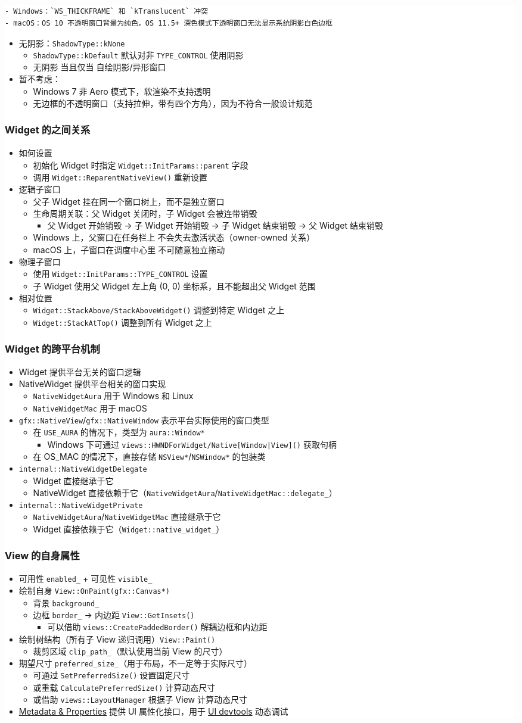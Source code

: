     - Windows：`WS_THICKFRAME` 和 `kTranslucent` 冲突
    - macOS：OS 10 不透明窗口背景为纯色，OS 11.5+ 深色模式下透明窗口无法显示系统阴影白色边框
- 无阴影：`ShadowType::kNone`
  - `ShadowType::kDefault` 默认对非 `TYPE_CONTROL` 使用阴影
  - 无阴影 当且仅当 自绘阴影/异形窗口
- 暂不考虑：
  - Windows 7 非 Aero 模式下，软渲染不支持透明
  - 无边框的不透明窗口（支持拉伸，带有四个方角），因为不符合一般设计规范

### Widget 的之间关系

- 如何设置
  - 初始化 Widget 时指定 `Widget::InitParams::parent` 字段
  - 调用 `Widget::ReparentNativeView()` 重新设置
- 逻辑子窗口
  - 父子 Widget 挂在同一个窗口树上，而不是独立窗口
  - 生命周期关联：父 Widget 关闭时，子 Widget 会被连带销毁
    - 父 Widget 开始销毁 -> 子 Widget 开始销毁 -> 子 Widget 结束销毁 -> 父 Widget 结束销毁
  - Windows 上，父窗口在任务栏上 不会失去激活状态（owner-owned 关系）
  - macOS 上，子窗口在调度中心里 不可随意独立拖动
- 物理子窗口
  - 使用 `Widget::InitParams::TYPE_CONTROL` 设置
  - 子 Widget 使用父 Widget 左上角 (0, 0) 坐标系，且不能超出父 Widget 范围
- 相对位置
  - `Widget::StackAbove/StackAboveWidget()` 调整到特定 Widget 之上
  - `Widget::StackAtTop()` 调整到所有 Widget 之上

### Widget 的跨平台机制

- Widget 提供平台无关的窗口逻辑
- NativeWidget 提供平台相关的窗口实现
  - `NativeWidgetAura` 用于 Windows 和 Linux
  - `NativeWidgetMac` 用于 macOS
- `gfx::NativeView`/`gfx::NativeWindow` 表示平台实际使用的窗口类型
  - 在 `USE_AURA` 的情况下，类型为 `aura::Window*`
    - Windows 下可通过 `views::HWNDForWidget/Native[Window|View]()` 获取句柄
  - 在 OS_MAC 的情况下，直接存储 `NSView*`/`NSWindow*` 的包装类
- `internal::NativeWidgetDelegate`
  - Widget 直接继承于它
  - NativeWidget 直接依赖于它（`NativeWidgetAura`/`NativeWidgetMac::delegate_`）
- `internal::NativeWidgetPrivate`
  - `NativeWidgetAura`/`NativeWidgetMac` 直接继承于它
  - Widget 直接依赖于它（`Widget::native_widget_`）

### View 的自身属性

- 可用性 `enabled_` + 可见性 `visible_`
- 绘制自身 `View::OnPaint(gfx::Canvas*)`
  - 背景 `background_`
  - 边框 `border_` -> 内边距 `View::GetInsets()`
    - 可以借助 `views::CreatePaddedBorder()` 解耦边框和内边距
- 绘制树结构（所有子 View 递归调用）`View::Paint()`
  - 裁剪区域 `clip_path_`（默认使用当前 View 的尺寸）
- 期望尺寸 `preferred_size_`（用于布局，不一定等于实际尺寸）
  - 可通过 `SetPreferredSize()` 设置固定尺寸
  - 或重载 `CalculatePreferredSize()` 计算动态尺寸
  - 或借助 `views::LayoutManager` 根据子 View 计算动态尺寸
- [Metadata & Properties](https://chromium.googlesource.com/chromium/src/+/refs/heads/main/docs/ui/views/metadata_properties.md) 提供 UI 属性化接口，用于 [UI devtools](https://chromium.googlesource.com/chromium/src/+/refs/heads/main/docs/ui/ui_devtools/index.md) 动态调试
